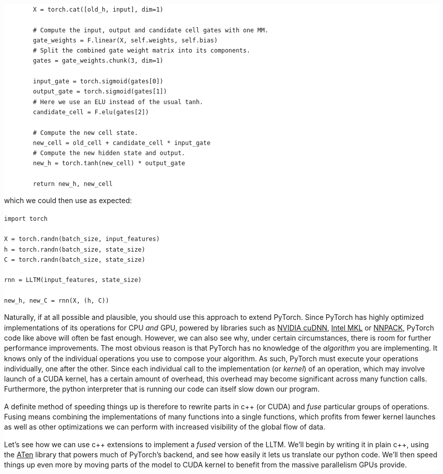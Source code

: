 ```
        X = torch.cat([old_h, input], dim=1)

        # Compute the input, output and candidate cell gates with one MM.
        gate_weights = F.linear(X, self.weights, self.bias)
        # Split the combined gate weight matrix into its components.
        gates = gate_weights.chunk(3, dim=1)

        input_gate = torch.sigmoid(gates[0])
        output_gate = torch.sigmoid(gates[1])
        # Here we use an ELU instead of the usual tanh.
        candidate_cell = F.elu(gates[2])

        # Compute the new cell state.
        new_cell = old_cell + candidate_cell * input_gate
        # Compute the new hidden state and output.
        new_h = torch.tanh(new_cell) * output_gate

        return new_h, new_cell
```

which we could then use as expected:

```
import torch

X = torch.randn(batch_size, input_features)
h = torch.randn(batch_size, state_size)
C = torch.randn(batch_size, state_size)

rnn = LLTM(input_features, state_size)

new_h, new_C = rnn(X, (h, C))
```

Naturally, if at all possible and plausible, you should use this approach to extend PyTorch. Since PyTorch has highly optimized implementations of its operations for CPU *and* GPU, powered by libraries such as [NVIDIA cuDNN](https://developer.nvidia.com/cudnn), [Intel MKL](https://software.intel.com/en-us/mkl) or [NNPACK](https://github.com/Maratyszcza/NNPACK), PyTorch code like above will often be fast enough. However, we can also see why, under certain circumstances, there is room for further performance improvements. The most obvious reason is that PyTorch has no knowledge of the *algorithm* you are implementing. It knows only of the individual operations you use to compose your algorithm. As such, PyTorch must execute your operations individually, one after the other. Since each individual call to the implementation (or *kernel*) of an operation, which may involve launch of a CUDA kernel, has a certain amount of overhead, this overhead may become significant across many function calls. Furthermore, the python interpreter that is running our code can itself slow down our program.

A definite method of speeding things up is therefore to rewrite parts in c++ (or CUDA) and *fuse* particular groups of operations. Fusing means combining the implementations of many functions into a single functions, which profits from fewer kernel launches as well as other optimizations we can perform with increased visibility of the global flow of data.

Let’s see how we can use c++ extensions to implement a *fused* version of the LLTM. We’ll begin by writing it in plain c++, using the [ATen](https://github.com/zdevito/ATen) library that powers much of PyTorch’s backend, and see how easily it lets us translate our python code. We’ll then speed things up even more by moving parts of the model to CUDA kernel to benefit from the massive parallelism GPUs provide.
